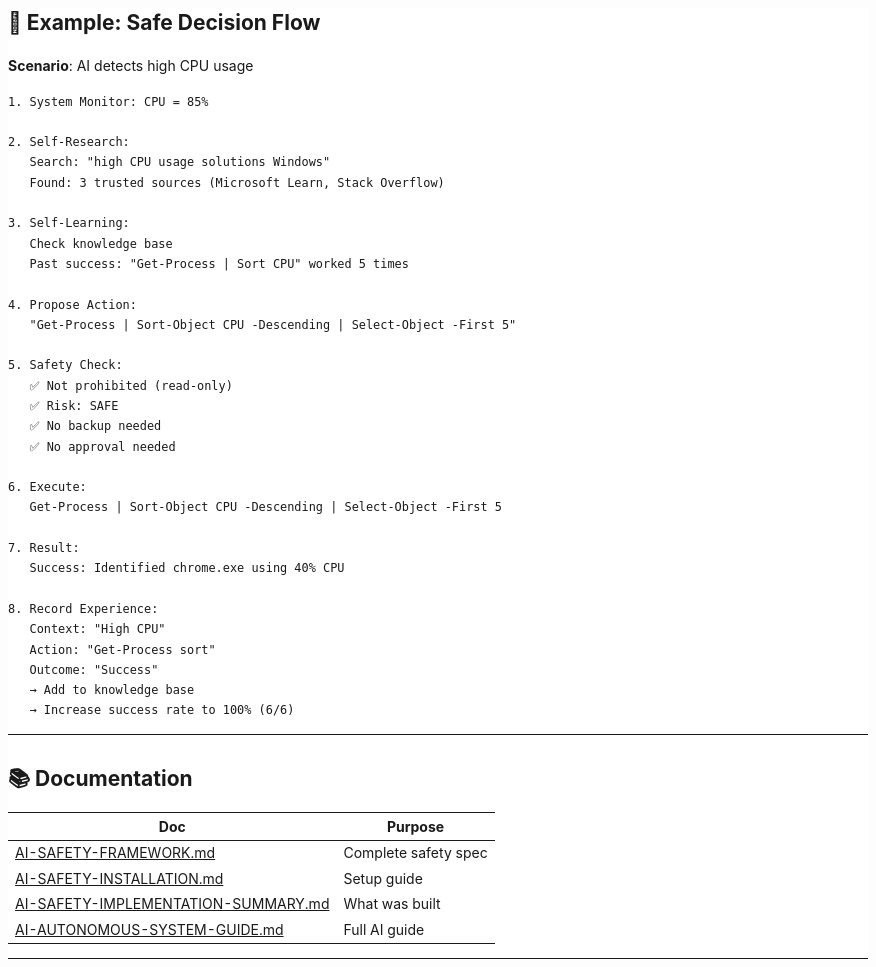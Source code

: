 
## 🎯 Example: Safe Decision Flow

**Scenario**: AI detects high CPU usage

```
1. System Monitor: CPU = 85%

2. Self-Research:
   Search: "high CPU usage solutions Windows"
   Found: 3 trusted sources (Microsoft Learn, Stack Overflow)

3. Self-Learning:
   Check knowledge base
   Past success: "Get-Process | Sort CPU" worked 5 times

4. Propose Action:
   "Get-Process | Sort-Object CPU -Descending | Select-Object -First 5"

5. Safety Check:
   ✅ Not prohibited (read-only)
   ✅ Risk: SAFE
   ✅ No backup needed
   ✅ No approval needed

6. Execute:
   Get-Process | Sort-Object CPU -Descending | Select-Object -First 5

7. Result:
   Success: Identified chrome.exe using 40% CPU

8. Record Experience:
   Context: "High CPU"
   Action: "Get-Process sort"
   Outcome: "Success"
   → Add to knowledge base
   → Increase success rate to 100% (6/6)
```

---

## 📚 Documentation

| Doc | Purpose |
|-----|---------|
| [AI-SAFETY-FRAMEWORK.md](AI-SAFETY-FRAMEWORK.md) | Complete safety spec |
| [AI-SAFETY-INSTALLATION.md](AI-SAFETY-INSTALLATION.md) | Setup guide |
| [AI-SAFETY-IMPLEMENTATION-SUMMARY.md](AI-SAFETY-IMPLEMENTATION-SUMMARY.md) | What was built |
| [AI-AUTONOMOUS-SYSTEM-GUIDE.md](AI-AUTONOMOUS-SYSTEM-GUIDE.md) | Full AI guide |

---